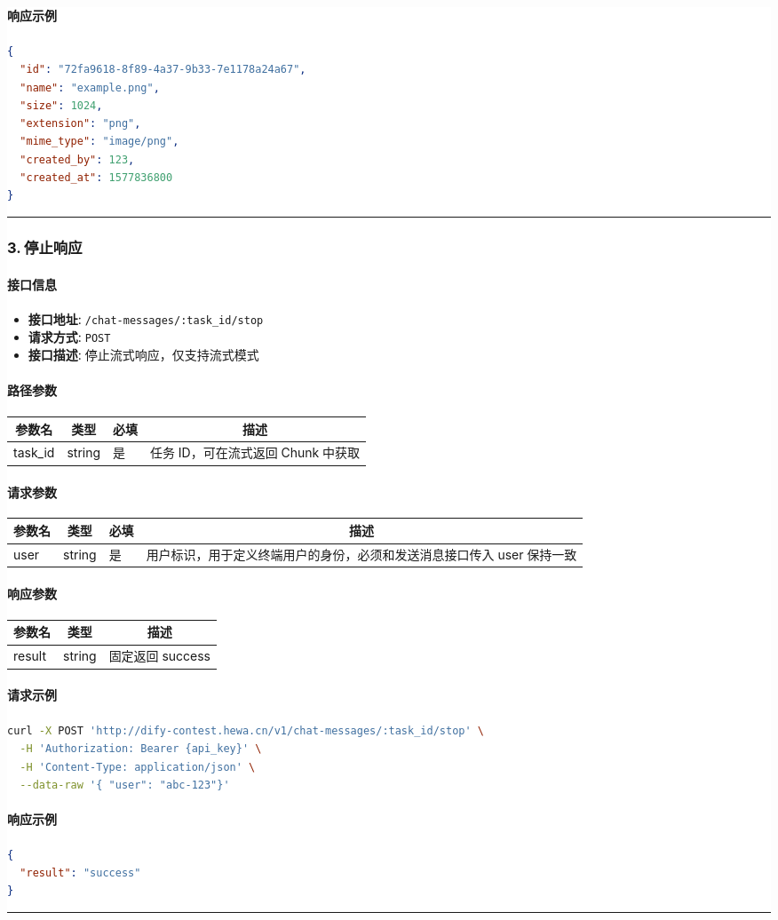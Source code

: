 #### 响应示例

```json
{
  "id": "72fa9618-8f89-4a37-9b33-7e1178a24a67",
  "name": "example.png",
  "size": 1024,
  "extension": "png",
  "mime_type": "image/png",
  "created_by": 123,
  "created_at": 1577836800
}
```

---

### 3. 停止响应

#### 接口信息
- **接口地址**: `/chat-messages/:task_id/stop`
- **请求方式**: `POST`
- **接口描述**: 停止流式响应，仅支持流式模式

#### 路径参数

| 参数名 | 类型 | 必填 | 描述 |
|--------|------|------|------|
| task_id | string | 是 | 任务 ID，可在流式返回 Chunk 中获取 |

#### 请求参数

| 参数名 | 类型 | 必填 | 描述 |
|--------|------|------|------|
| user | string | 是 | 用户标识，用于定义终端用户的身份，必须和发送消息接口传入 user 保持一致 |

#### 响应参数

| 参数名 | 类型 | 描述 |
|--------|------|------|
| result | string | 固定返回 success |

#### 请求示例

```bash
curl -X POST 'http://dify-contest.hewa.cn/v1/chat-messages/:task_id/stop' \
  -H 'Authorization: Bearer {api_key}' \
  -H 'Content-Type: application/json' \
  --data-raw '{ "user": "abc-123"}'
```

#### 响应示例

```json
{
  "result": "success"
}
```

---
